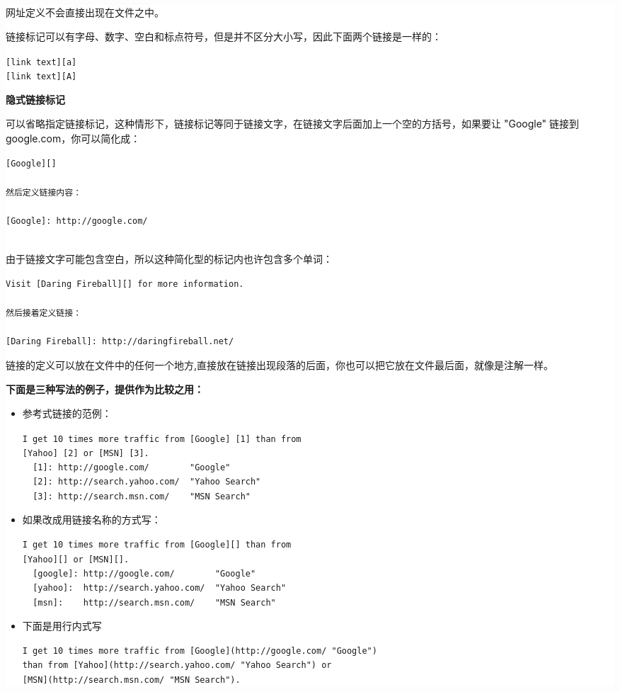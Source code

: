 网址定义不会直接出现在文件之中。

链接标记可以有字母、数字、空白和标点符号，但是并不区分大小写，因此下面两个链接是一样的：

    [link text][a]
    [link text][A]

**隐式链接标记**

可以省略指定链接标记，这种情形下，链接标记等同于链接文字，在链接文字后面加上一个空的方括号，如果要让 "Google" 链接到 google.com，你可以简化成：

```
[Google][]

然后定义链接内容：

[Google]: http://google.com/
    
```

由于链接文字可能包含空白，所以这种简化型的标记内也许包含多个单词：

```
Visit [Daring Fireball][] for more information.

然后接着定义链接：

[Daring Fireball]: http://daringfireball.net/
```

链接的定义可以放在文件中的任何一个地方,直接放在链接出现段落的后面，你也可以把它放在文件最后面，就像是注解一样。

**下面是三种写法的例子，提供作为比较之用：**

- 参考式链接的范例：

    ```
    I get 10 times more traffic from [Google] [1] than from
    [Yahoo] [2] or [MSN] [3].
      [1]: http://google.com/        "Google"
      [2]: http://search.yahoo.com/  "Yahoo Search"
      [3]: http://search.msn.com/    "MSN Search"
    ```

- 如果改成用链接名称的方式写：

    ```
    I get 10 times more traffic from [Google][] than from
    [Yahoo][] or [MSN][].
      [google]: http://google.com/        "Google"
      [yahoo]:  http://search.yahoo.com/  "Yahoo Search"
      [msn]:    http://search.msn.com/    "MSN Search"
    ```

- 下面是用行内式写

    ```
    I get 10 times more traffic from [Google](http://google.com/ "Google")
    than from [Yahoo](http://search.yahoo.com/ "Yahoo Search") or
    [MSN](http://search.msn.com/ "MSN Search").
    ```
